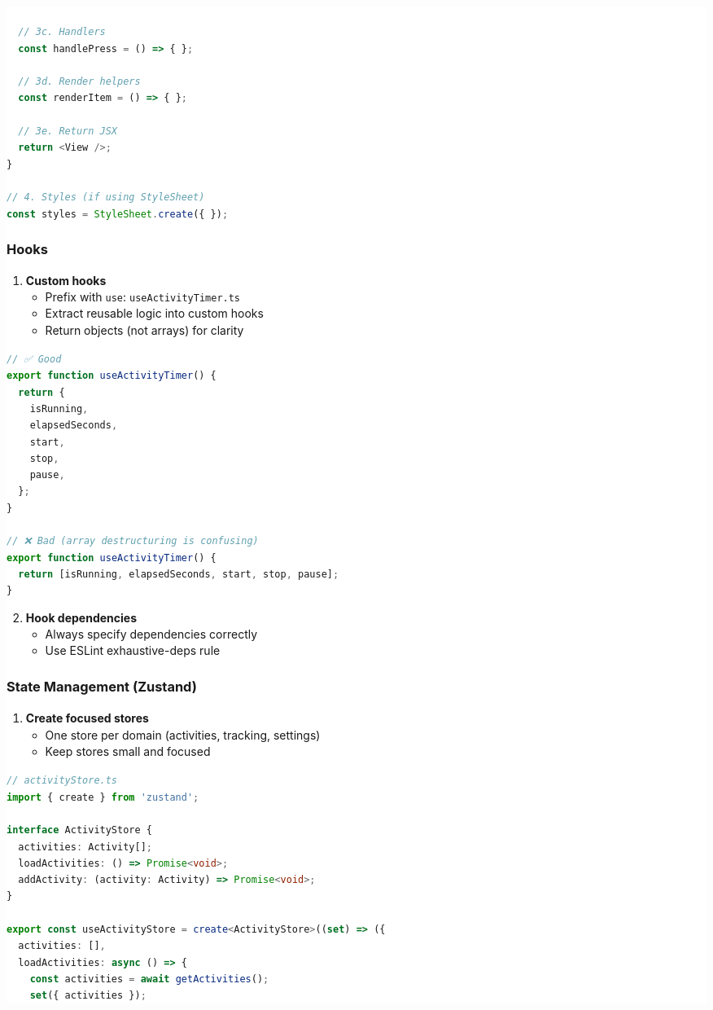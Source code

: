 ```typescript

  // 3c. Handlers
  const handlePress = () => { };

  // 3d. Render helpers
  const renderItem = () => { };

  // 3e. Return JSX
  return <View />;
}

// 4. Styles (if using StyleSheet)
const styles = StyleSheet.create({ });
```

### Hooks

1. **Custom hooks**
   - Prefix with `use`: `useActivityTimer.ts`
   - Extract reusable logic into custom hooks
   - Return objects (not arrays) for clarity

```typescript
// ✅ Good
export function useActivityTimer() {
  return {
    isRunning,
    elapsedSeconds,
    start,
    stop,
    pause,
  };
}

// ❌ Bad (array destructuring is confusing)
export function useActivityTimer() {
  return [isRunning, elapsedSeconds, start, stop, pause];
}
```

2. **Hook dependencies**
   - Always specify dependencies correctly
   - Use ESLint exhaustive-deps rule

### State Management (Zustand)

1. **Create focused stores**
   - One store per domain (activities, tracking, settings)
   - Keep stores small and focused

```typescript
// activityStore.ts
import { create } from 'zustand';

interface ActivityStore {
  activities: Activity[];
  loadActivities: () => Promise<void>;
  addActivity: (activity: Activity) => Promise<void>;
}

export const useActivityStore = create<ActivityStore>((set) => ({
  activities: [],
  loadActivities: async () => {
    const activities = await getActivities();
    set({ activities });
```